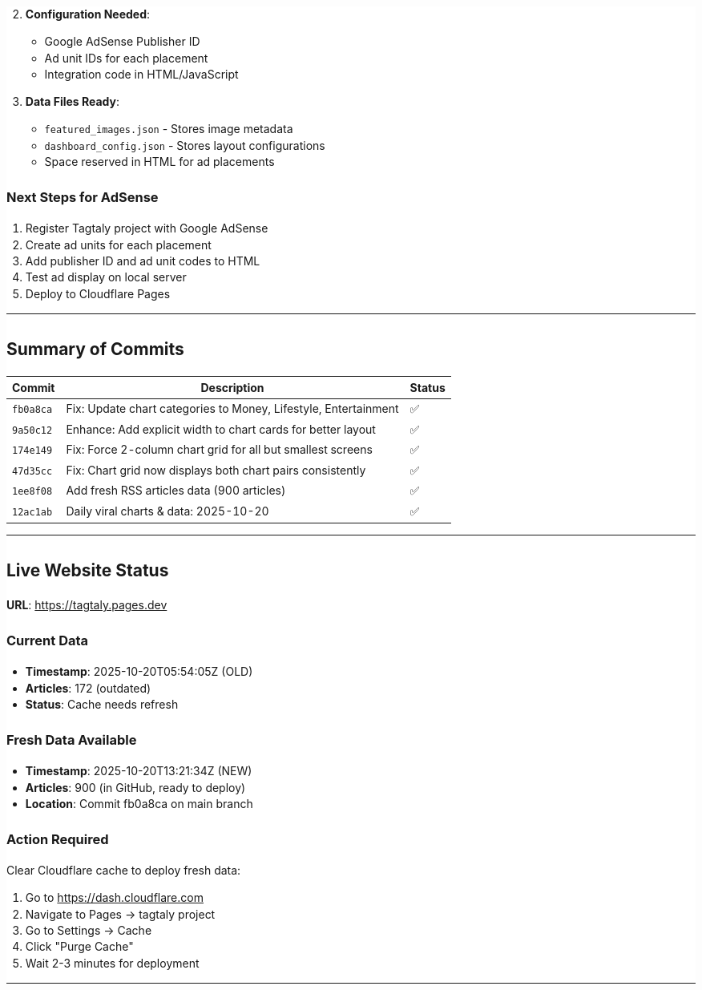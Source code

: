 2. **Configuration Needed**:
   - Google AdSense Publisher ID
   - Ad unit IDs for each placement
   - Integration code in HTML/JavaScript

3. **Data Files Ready**:
   - `featured_images.json` - Stores image metadata
   - `dashboard_config.json` - Stores layout configurations
   - Space reserved in HTML for ad placements

### Next Steps for AdSense
1. Register Tagtaly project with Google AdSense
2. Create ad units for each placement
3. Add publisher ID and ad unit codes to HTML
4. Test ad display on local server
5. Deploy to Cloudflare Pages

---

## Summary of Commits

| Commit | Description | Status |
|--------|-------------|--------|
| `fb0a8ca` | Fix: Update chart categories to Money, Lifestyle, Entertainment | ✅ |
| `9a50c12` | Enhance: Add explicit width to chart cards for better layout | ✅ |
| `174e149` | Fix: Force 2-column chart grid for all but smallest screens | ✅ |
| `47d35cc` | Fix: Chart grid now displays both chart pairs consistently | ✅ |
| `1ee8f08` | Add fresh RSS articles data (900 articles) | ✅ |
| `12ac1ab` | Daily viral charts & data: 2025-10-20 | ✅ |

---

## Live Website Status

**URL**: https://tagtaly.pages.dev

### Current Data
- **Timestamp**: 2025-10-20T05:54:05Z (OLD)
- **Articles**: 172 (outdated)
- **Status**: Cache needs refresh

### Fresh Data Available
- **Timestamp**: 2025-10-20T13:21:34Z (NEW)
- **Articles**: 900 (in GitHub, ready to deploy)
- **Location**: Commit fb0a8ca on main branch

### Action Required
Clear Cloudflare cache to deploy fresh data:
1. Go to https://dash.cloudflare.com
2. Navigate to Pages → tagtaly project
3. Go to Settings → Cache
4. Click "Purge Cache"
5. Wait 2-3 minutes for deployment

---